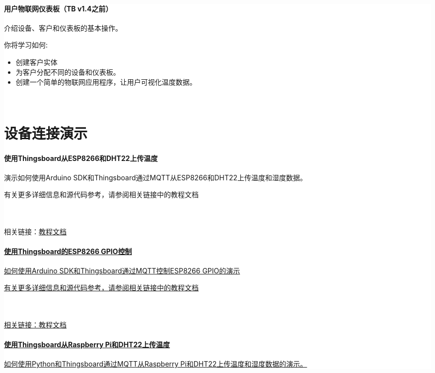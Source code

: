 <div id="video">  
    <div id="video_wrapper">
        <iframe src="https://www.youtube.com/embed/JCW_hShAp7I" frameborder="0" allowfullscreen></iframe>
    </div>
</div>

#### 用户物联网仪表板（TB v1.4之前）

介绍设备、客户和仪表板的基本操作。

你将学习如何:

-   创建客户实体
-   为客户分配不同的设备和仪表板。
-   创建一个简单的物联网应用程序，让用户可视化温度数据。

<div id="video">  
    <div id="video_wrapper">
        <iframe src="https://www.youtube.com/embed/KMsODExqeIw" frameborder="0" allowfullscreen></iframe>
    </div>
</div><br>

# 设备连接演示

#### 使用Thingsboard从ESP8266和DHT22上传温度

演示如何使用Arduino SDK和Thingsboard通过MQTT从ESP8266和DHT22上传温度和湿度数据。

有关更多详细信息和源代码参考，请参阅相关链接中的教程文档

<br>
<div id="video">  
    <div id="video_wrapper">
        <iframe src="https://www.youtube.com/embed/S8JNPYsdT_M" frameborder="0" allowfullscreen></iframe>
    </div>
</div><br>
相关链接：<a href="https://blog.thingsboard.io/2016/12/temperature-upload-over-mqtt-using_21.html">教程文档

#### 使用Thingsboard的ESP8266 GPIO控制

如何使用Arduino SDK和Thingsboard通过MQTT控制ESP8266 GPIO的演示

有关更多详细信息和源代码参考，请参阅相关链接中的教程文档

<br>
<div id="video">  
    <div id="video_wrapper">
        <iframe src="https://www.youtube.com/embed/NGU_MJd7fk8" frameborder="0" allowfullscreen></iframe>
    </div>
</div><br>
相关链接：<a href="https://blog.thingsboard.io/2017/01/esp8266-gpio-control-over-mqtt-using.html">教程文档

#### 使用Thingsboard从Raspberry Pi和DHT22上传温度

如何使用Python和Thingsboard通过MQTT从Raspberry Pi和DHT22上传温度和湿度数据的演示。
